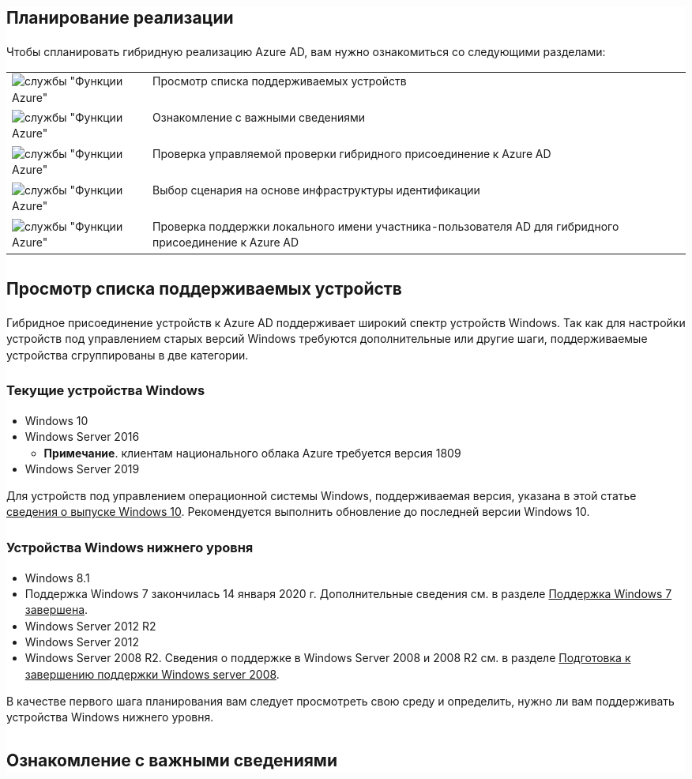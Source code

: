 ## <a name="plan-your-implementation"></a>Планирование реализации

Чтобы спланировать гибридную реализацию Azure AD, вам нужно ознакомиться со следующими разделами:

|   |   |
| --- | --- |
| ![службы "Функции Azure"][1] | Просмотр списка поддерживаемых устройств |
| ![службы "Функции Azure"][1] | Ознакомление с важными сведениями |
| ![службы "Функции Azure"][1] | Проверка управляемой проверки гибридного присоединение к Azure AD |
| ![службы "Функции Azure"][1] | Выбор сценария на основе инфраструктуры идентификации |
| ![службы "Функции Azure"][1] | Проверка поддержки локального имени участника-пользователя AD для гибридного присоединение к Azure AD |

## <a name="review-supported-devices"></a>Просмотр списка поддерживаемых устройств

Гибридное присоединение устройств к Azure AD поддерживает широкий спектр устройств Windows. Так как для настройки устройств под управлением старых версий Windows требуются дополнительные или другие шаги, поддерживаемые устройства сгруппированы в две категории.

### <a name="windows-current-devices"></a>Текущие устройства Windows

- Windows 10
- Windows Server 2016
  - **Примечание**. клиентам национального облака Azure требуется версия 1809
- Windows Server 2019

Для устройств под управлением операционной системы Windows, поддерживаемая версия, указана в этой статье [сведения о выпуске Windows 10](/windows/release-information/). Рекомендуется выполнить обновление до последней версии Windows 10.

### <a name="windows-down-level-devices"></a>Устройства Windows нижнего уровня

- Windows 8.1
- Поддержка Windows 7 закончилась 14 января 2020 г. Дополнительные сведения см. в разделе [Поддержка Windows 7 завершена](https://support.microsoft.com/en-us/help/4057281/windows-7-support-ended-on-january-14-2020).
- Windows Server 2012 R2
- Windows Server 2012
- Windows Server 2008 R2. Сведения о поддержке в Windows Server 2008 и 2008 R2 см. в разделе [Подготовка к завершению поддержки Windows server 2008](https://www.microsoft.com/cloud-platform/windows-server-2008).

В качестве первого шага планирования вам следует просмотреть свою среду и определить, нужно ли вам поддерживать устройства Windows нижнего уровня.

## <a name="review-things-you-should-know"></a>Ознакомление с важными сведениями


[1]: ./media/hybrid-azuread-join-plan/12.png